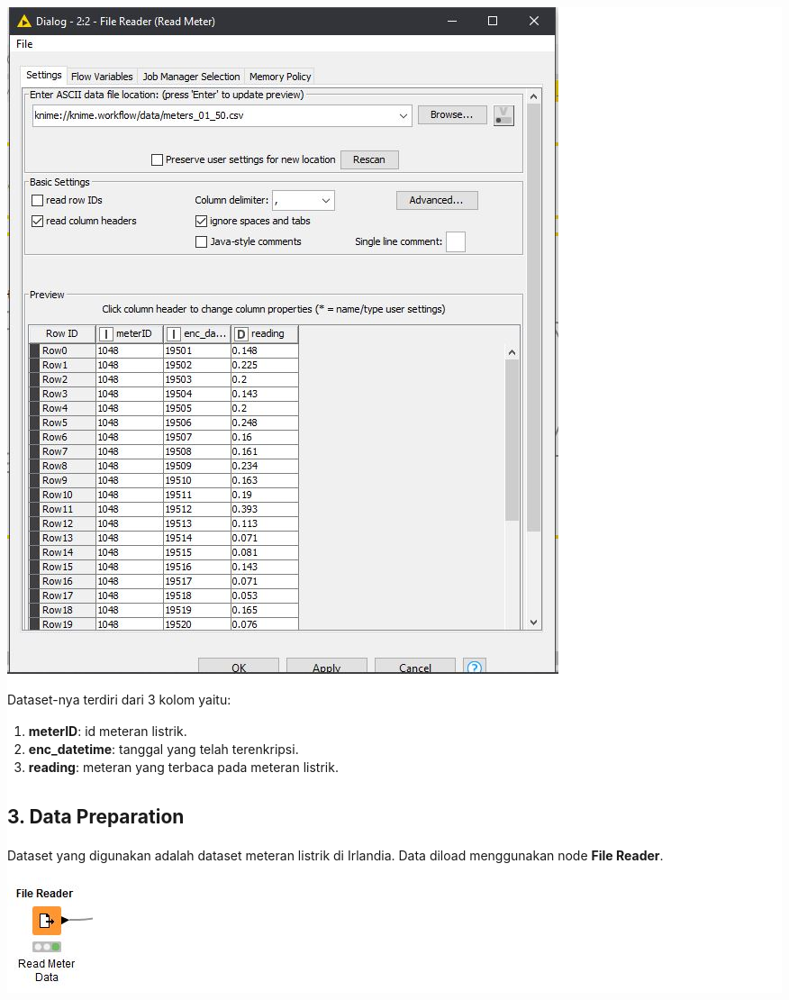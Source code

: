 ![enter image description here](https://github.com/Armunz/big-data/blob/master/tugas7/dokum/data%20preparation.JPG?raw=true)

Dataset-nya terdiri dari 3 kolom yaitu:

 1. **meterID**: id meteran listrik.
 2. **enc_datetime**: tanggal yang telah terenkripsi.
 3. **reading**: meteran yang terbaca pada meteran listrik.

## 3. Data Preparation
Dataset yang digunakan adalah dataset meteran listrik di Irlandia. Data diload menggunakan node **File Reader**.

![enter image description here](https://github.com/Armunz/big-data/blob/master/tugas7/dokum/data%20preparation%282%29.JPG?raw=true)
